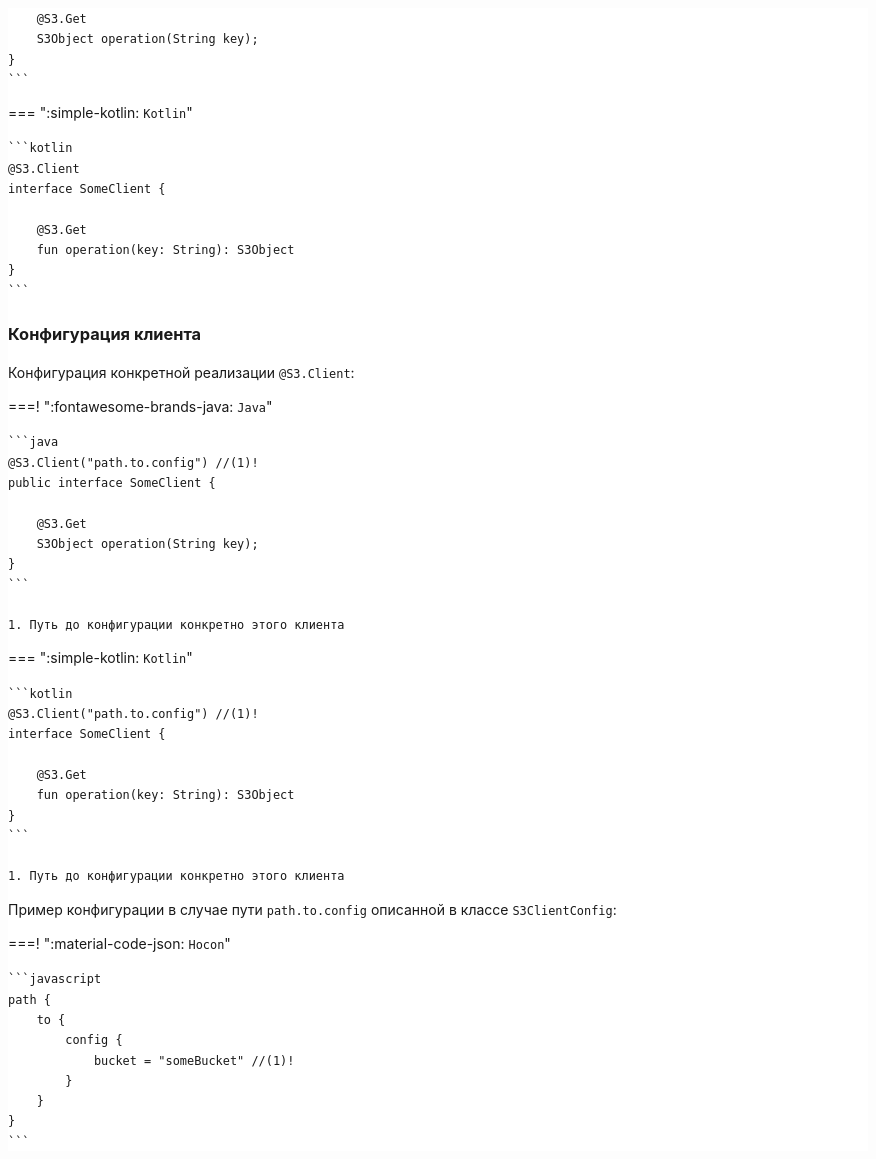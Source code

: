         @S3.Get 
        S3Object operation(String key); 
    }
    ```

=== ":simple-kotlin: `Kotlin`"

    ```kotlin
    @S3.Client
    interface SomeClient {

        @S3.Get 
        fun operation(key: String): S3Object
    }
    ```

### Конфигурация клиента

Конфигурация конкретной реализации `@S3.Client`:

===! ":fontawesome-brands-java: `Java`"

    ```java
    @S3.Client("path.to.config") //(1)!
    public interface SomeClient {

        @S3.Get 
        S3Object operation(String key); 
    }
    ```

    1. Путь до конфигурации конкретно этого клиента

=== ":simple-kotlin: `Kotlin`"

    ```kotlin
    @S3.Client("path.to.config") //(1)!
    interface SomeClient {

        @S3.Get 
        fun operation(key: String): S3Object
    }
    ```

    1. Путь до конфигурации конкретно этого клиента

Пример конфигурации в случае пути `path.to.config` описанной в классе `S3ClientConfig`:

===! ":material-code-json: `Hocon`"

    ```javascript
    path {
        to {
            config {
                bucket = "someBucket" //(1)!
            }
        }
    }
    ```
